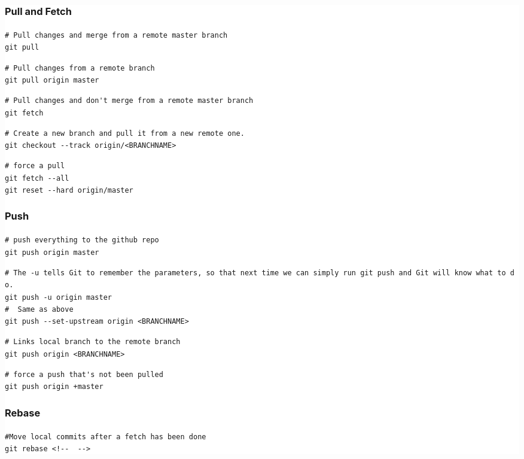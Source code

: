 ### Pull and Fetch
```shell
# Pull changes and merge from a remote master branch
git pull
```

```shell
# Pull changes from a remote branch
git pull origin master
```

```shell
# Pull changes and don't merge from a remote master branch
git fetch
```

```shell
# Create a new branch and pull it from a new remote one.
git checkout --track origin/<BRANCHNAME>
```

```shell
# force a pull
git fetch --all
git reset --hard origin/master
```

### Push
```shell
# push everything to the github repo
git push origin master
```

```shell
# The -u tells Git to remember the parameters, so that next time we can simply run git push and Git will know what to do.
git push -u origin master
#  Same as above
git push --set-upstream origin <BRANCHNAME>
```

```shell
# Links local branch to the remote branch
git push origin <BRANCHNAME>
```

```shell
# force a push that's not been pulled
git push origin +master
```

### Rebase
```shell
#Move local commits after a fetch has been done
git rebase <!--  -->
```
